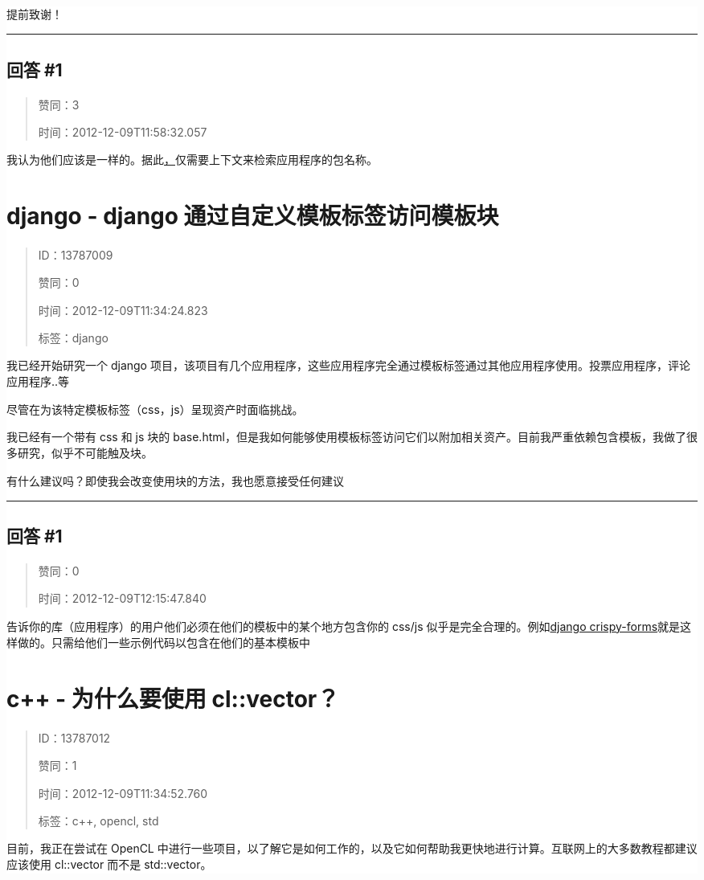 提前致谢！

* * *

## 回答 #1

> 赞同：3
> 
> 时间：2012-12-09T11:58:32.057

我认为他们应该是一样的。据此[，](http://developer.android.com/reference/android/content/ComponentName.html#ComponentName%28android.content.Context,%20java.lang.Class%3C?%3E%29)仅需要上下文来检索应用程序的包名称。

# django - django 通过自定义模板标签访问模板块

> ID：13787009
> 
> 赞同：0
> 
> 时间：2012-12-09T11:34:24.823
> 
> 标签：django

我已经开始研究一个 django 项目，该项目有几个应用程序，这些应用程序完全通过模板标签通过其他应用程序使用。投票应用程序，评论应用程序..等

尽管在为该特定模板标签（css，js）呈现资产时面临挑战。

我已经有一个带有 css 和 js 块的 base.html，但是我如何能够使用模板标签访问它们以附加相关资产。目前我严重依赖包含模板，我做了很多研究，似乎不可能触及块。

有什么建议吗？即使我会改变使用块的方法，我也愿意接受任何建议

* * *

## 回答 #1

> 赞同：0
> 
> 时间：2012-12-09T12:15:47.840

告诉你的库（应用程序）的用户他们必须在他们的模板中的某个地方包含你的 css/js 似乎是完全合理的。例如[django crispy-forms](http://django-crispy-forms.readthedocs.org/en/latest/install.html#uni-form-static-files)就是这样做的。只需给他们一些示例代码以包含在他们的基本模板中

# c++ - 为什么要使用 cl::vector？

> ID：13787012
> 
> 赞同：1
> 
> 时间：2012-12-09T11:34:52.760
> 
> 标签：c++, opencl, std

目前，我正在尝试在 OpenCL 中进行一些项目，以了解它是如何工作的，以及它如何帮助我更快地进行计算。互联网上的大多数教程都建议应该使用 cl::vector 而不是 std::vector。
